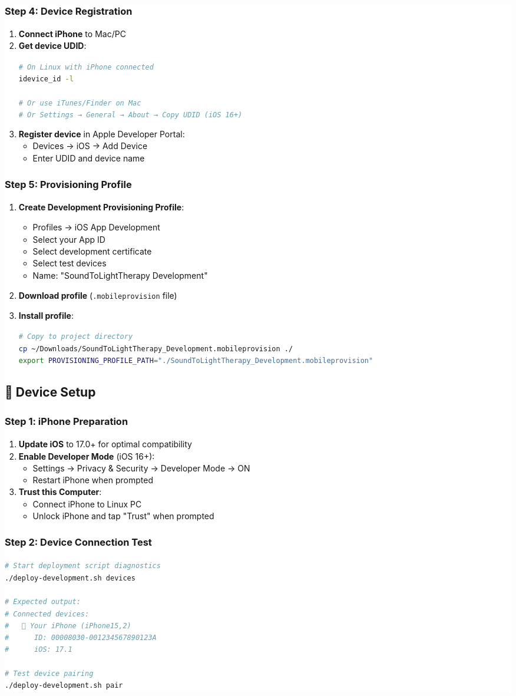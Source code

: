 ### Step 4: Device Registration
1. **Connect iPhone** to Mac/PC
2. **Get device UDID**:
   ```bash
   # On Linux with iPhone connected
   idevice_id -l
   
   # Or use iTunes/Finder on Mac
   # Or Settings → General → About → Copy UDID (iOS 16+)
   ```
3. **Register device** in Apple Developer Portal:
   - Devices → iOS → Add Device
   - Enter UDID and device name

### Step 5: Provisioning Profile
1. **Create Development Provisioning Profile**:
   - Profiles → iOS App Development
   - Select your App ID
   - Select development certificate
   - Select test devices
   - Name: "SoundToLightTherapy Development"

2. **Download profile** (`.mobileprovision` file)
3. **Install profile**:
   ```bash
   # Copy to project directory
   cp ~/Downloads/SoundToLightTherapy_Development.mobileprovision ./
   export PROVISIONING_PROFILE_PATH="./SoundToLightTherapy_Development.mobileprovision"
   ```

## 📱 Device Setup

### Step 1: iPhone Preparation
1. **Update iOS** to 17.0+ for optimal compatibility
2. **Enable Developer Mode** (iOS 16+):
   - Settings → Privacy & Security → Developer Mode → ON
   - Restart iPhone when prompted
3. **Trust this Computer**:
   - Connect iPhone to Linux PC
   - Unlock iPhone and tap "Trust" when prompted

### Step 2: Device Connection Test
```bash
# Start deployment script diagnostics
./deploy-development.sh devices

# Expected output:
# Connected devices:
#   📱 Your iPhone (iPhone15,2)
#      ID: 00008030-001234567890123A
#      iOS: 17.1

# Test device pairing
./deploy-development.sh pair
```
